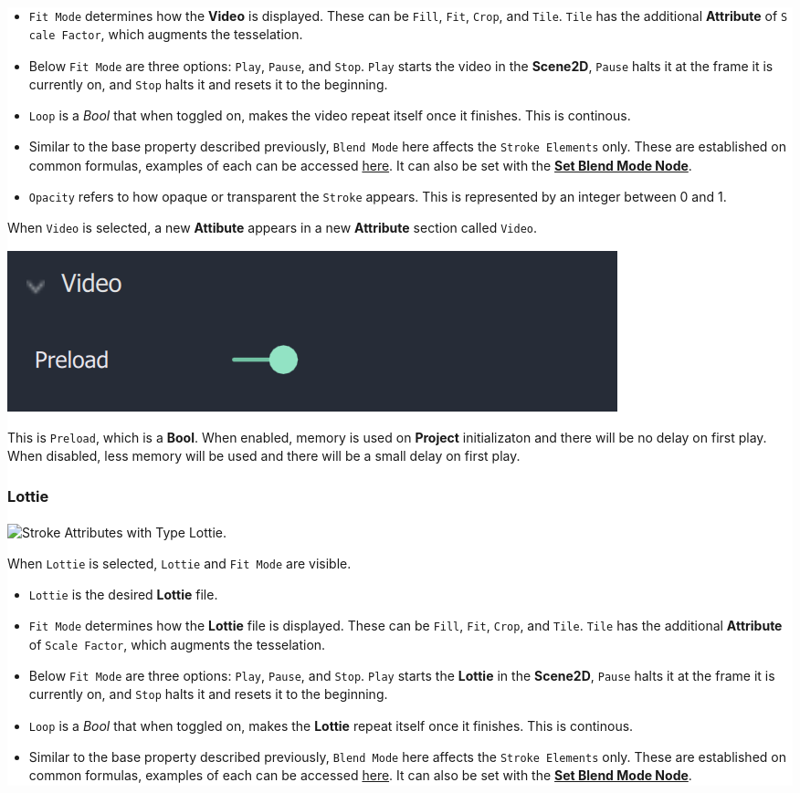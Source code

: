 * `Fit Mode` determines how the **Video** is displayed. These can be `Fill`, `Fit`, `Crop`, and `Tile`. `Tile` has the additional **Attribute** of `Scale Factor`, which augments the tesselation.
   
* Below `Fit Mode` are three options: `Play`, `Pause`, and `Stop`. `Play` starts the video in the **Scene2D**, `Pause` halts it at the frame it is currently on, and `Stop` halts it and resets it to the beginning. 

* `Loop` is a *Bool* that when toggled on, makes the video repeat itself once it finishes. This is continous. 

* Similar to the base property described previously, `Blend Mode` here affects the `Stroke Elements` only. These are established on common formulas, examples of each can be accessed [here](http://www.simplefilter.de/en/basics/mixmods.html). It can also be set with the [**Set Blend Mode Node**](../../../toolbox/incari/object2d/setblendmode.md).

* `Opacity` refers to how opaque or transparent the `Stroke` appears. This is represented by an integer between 0 and 1.


When `Video` is selected, a new **Attibute** appears in a new **Attribute** section called `Video`. 

![Video Preload Attribute.](../../../.gitbook/assets/videopreloadatt20241.png)

This is `Preload`, which is a **Bool**. When enabled, memory is used on **Project** initializaton and there will be no delay on first play. When disabled, less memory will be used and there will be a small delay on first play. 


### Lottie

![Stroke Attributes with Type Lottie.](../../../.gitbook/assets/strokelottiefigma.png)

When `Lottie` is selected, `Lottie` and `Fit Mode` are visible.

* `Lottie` is the desired **Lottie** file.
  
* `Fit Mode` determines how the **Lottie** file is displayed. These can be `Fill`, `Fit`, `Crop`, and `Tile`. `Tile` has the additional **Attribute** of `Scale Factor`, which augments the tesselation.
   
* Below `Fit Mode` are three options: `Play`, `Pause`, and `Stop`. `Play` starts the **Lottie** in the **Scene2D**, `Pause` halts it at the frame it is currently on, and `Stop` halts it and resets it to the beginning. 

* `Loop` is a *Bool* that when toggled on, makes the **Lottie** repeat itself once it finishes. This is continous. 

* Similar to the base property described previously, `Blend Mode` here affects the `Stroke Elements` only. These are established on common formulas, examples of each can be accessed [here](http://www.simplefilter.de/en/basics/mixmods.html). It can also be set with the [**Set Blend Mode Node**](../../../toolbox/incari/object2d/setblendmode.md).
